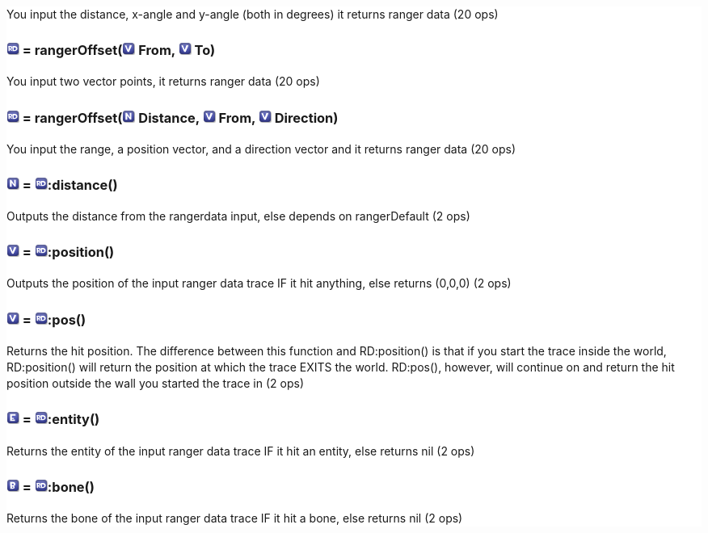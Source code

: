 You input the distance, x-angle and y-angle (both in degrees) it returns ranger data (20 ops)

### ![RangerData](Type-RangerData.png "RangerData") = rangerOffset(![Vector](Type-Vector.png "Vector") From, ![Vector](Type-Vector.png "Vector") To)

You input two vector points, it returns ranger data (20 ops)

### ![RangerData](Type-RangerData.png "RangerData") = rangerOffset(![Number](Type-Number.png "Number") Distance, ![Vector](Type-Vector.png "Vector") From, ![Vector](Type-Vector.png "Vector") Direction)

You input the range, a position vector, and a direction vector and it returns ranger data (20 ops)

### ![Number](Type-Number.png "Number") = ![RangerData](Type-RangerData.png "RangerData"):distance()

Outputs the distance from the rangerdata input, else depends on rangerDefault (2 ops)

### ![Vector](Type-Vector.png "Vector") = ![RangerData](Type-RangerData.png "RangerData"):position()

Outputs the position of the input ranger data trace IF it hit anything, else returns (0,0,0) (2 ops)

### ![Vector](Type-Vector.png "Vector") = ![RangerData](Type-RangerData.png "RangerData"):pos()

Returns the hit position. The difference between this function and RD:position() is that if you start the trace inside the world, RD:position() will return the position at which the trace EXITS the world. RD:pos(), however, will continue on and return the hit position outside the wall you started the trace in (2 ops)

### ![Entity](Type-Entity.png "Entity") = ![RangerData](Type-RangerData.png "RangerData"):entity()

Returns the entity of the input ranger data trace IF it hit an entity, else returns nil (2 ops)

### ![Bone](Type-Bone.png "Bone") = ![RangerData](Type-RangerData.png "RangerData"):bone()

Returns the bone of the input ranger data trace IF it hit a bone, else returns nil (2 ops)
